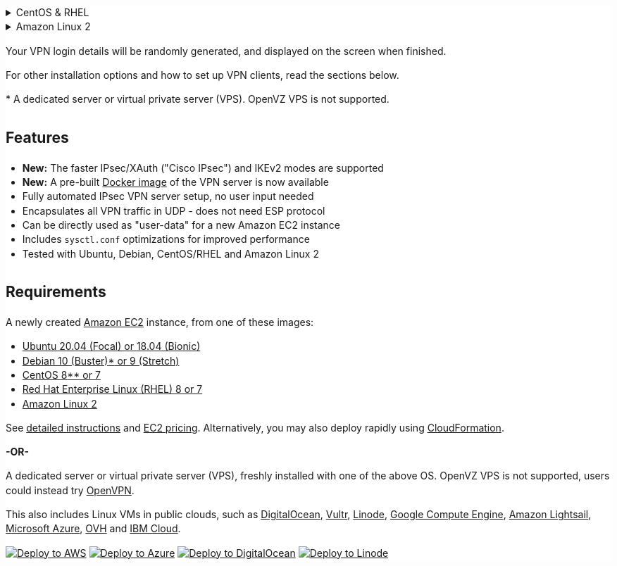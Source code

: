<details><summary>
CentOS & RHEL
</summary></details>

<details><summary>
Amazon Linux 2
</summary></details>

Your VPN login details will be randomly generated, and displayed on the screen when finished.

For other installation options and how to set up VPN clients, read the sections below.

\* A dedicated server or virtual private server (VPS). OpenVZ VPS is not supported.

## Features

- **New:** The faster IPsec/XAuth ("Cisco IPsec") and IKEv2 modes are supported
- **New:** A pre-built [Docker image](https://github.com/hwdsl2/docker-ipsec-vpn-server) of the VPN server is now available
- Fully automated IPsec VPN server setup, no user input needed
- Encapsulates all VPN traffic in UDP - does not need ESP protocol
- Can be directly used as "user-data" for a new Amazon EC2 instance
- Includes `sysctl.conf` optimizations for improved performance
- Tested with Ubuntu, Debian, CentOS/RHEL and Amazon Linux 2

## Requirements

A newly created [Amazon EC2](https://aws.amazon.com/ec2/) instance, from one of these images:
- [Ubuntu 20.04 (Focal) or 18.04 (Bionic)](https://cloud-images.ubuntu.com/locator/)
- [Debian 10 (Buster)](https://wiki.debian.org/Cloud/AmazonEC2Image)[\*](#debian-10-note)[ or 9 (Stretch)](https://wiki.debian.org/Cloud/AmazonEC2Image)
- [CentOS 8](https://wiki.centos.org/Cloud/AWS)[\*\*](#centos-8-note)[ or 7](https://wiki.centos.org/Cloud/AWS)
- [Red Hat Enterprise Linux (RHEL) 8 or 7](https://aws.amazon.com/partners/redhat/faqs/)
- [Amazon Linux 2](https://aws.amazon.com/amazon-linux-2/)

See [detailed instructions](https://blog.ls20.com/ipsec-l2tp-vpn-auto-setup-for-ubuntu-12-04-on-amazon-ec2/#vpnsetup) and [EC2 pricing](https://aws.amazon.com/ec2/pricing/). Alternatively, you may also deploy rapidly using [CloudFormation](aws/README.md).

**-OR-**

A dedicated server or virtual private server (VPS), freshly installed with one of the above OS. OpenVZ VPS is not supported, users could instead try [OpenVPN](https://github.com/Nyr/openvpn-install).

This also includes Linux VMs in public clouds, such as [DigitalOcean](https://blog.ls20.com/digitalocean), [Vultr](https://blog.ls20.com/vultr), [Linode](https://blog.ls20.com/linode), [Google Compute Engine](https://cloud.google.com/compute/), [Amazon Lightsail](https://aws.amazon.com/lightsail/), [Microsoft Azure](https://azure.microsoft.com), [OVH](https://www.ovhcloud.com/en/vps/) and [IBM Cloud](https://www.ibm.com/cloud/virtual-servers).

[![Deploy to AWS](docs/images/aws-deploy-button.png)](aws/README.md) [![Deploy to Azure](docs/images/azure-deploy-button.png)](azure/README.md) [![Deploy to DigitalOcean](docs/images/do-install-button.png)](http://dovpn.carlfriess.com/) [![Deploy to Linode](docs/images/linode-deploy-button.png)](https://cloud.linode.com/stackscripts/37239)

